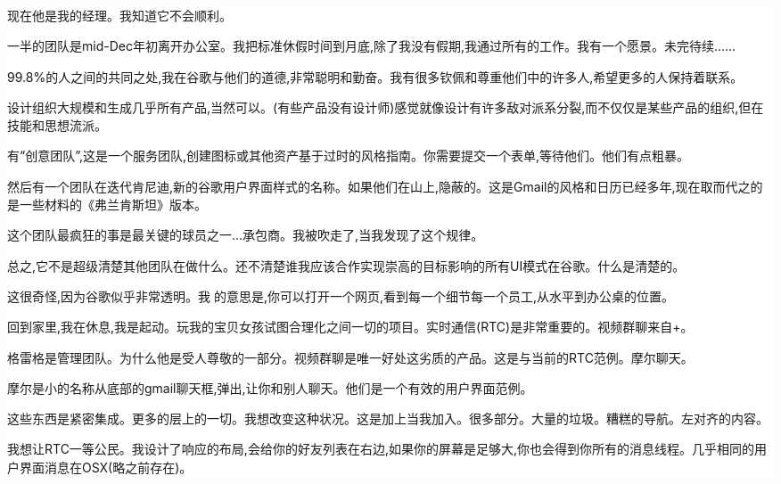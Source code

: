   
 现在他是我的经理。我知道它不会顺利。 
  
  
  
  
  
 一半的团队是mid-Dec年初离开办公室。我把标准休假时间到月底,除了我没有假期,我通过所有的工作。我有一个愿景。未完待续…… 
  
  
  
  
  
 99.8%的人之间的共同之处,我在谷歌与他们的道德,非常聪明和勤奋。我有很多钦佩和尊重他们中的许多人,希望更多的人保持着联系。 
  
  
  
  
  
 设计组织大规模和生成几乎所有产品,当然可以。(有些产品没有设计师)感觉就像设计有许多敌对派系分裂,而不仅仅是某些产品的组织,但在技能和思想流派。 
  
  
  
  
  
 有“创意团队”,这是一个服务团队,创建图标或其他资产基于过时的风格指南。你需要提交一个表单,等待他们。他们有点粗暴。 
  
  
  
  
  
 然后有一个团队在迭代肯尼迪,新的谷歌用户界面样式的名称。如果他们在山上,隐蔽的。这是Gmail的风格和日历已经多年,现在取而代之的是一些材料的《弗兰肯斯坦》版本。 
  
  
  
  
  
 这个团队最疯狂的事是最关键的球员之一…承包商。我被吹走了,当我发现了这个规律。 
  
  
  
  
  
 总之,它不是超级清楚其他团队在做什么。还不清楚谁我应该合作实现崇高的目标影响的所有UI模式在谷歌。什么是清楚的。 
  
  
  
  
  
 这很奇怪,因为谷歌似乎非常透明。我 
 的意思是,你可以打开一个网页,看到每一个细节每一个员工,从水平到办公桌的位置。 
  
  
  
  
  
 回到家里,我在休息,我是起动。玩我的宝贝女孩试图合理化之间一切的项目。实时通信(RTC)是非常重要的。视频群聊来自+。 
  
  
  
  
  
 格雷格是管理团队。为什么他是受人尊敬的一部分。视频群聊是唯一好处这劣质的产品。这是与当前的RTC范例。摩尔聊天。 
  
  
  
  
  
 摩尔是小的名称从底部的gmail聊天框,弹出,让你和别人聊天。他们是一个有效的用户界面范例。 
  
  
  
  
  
 这些东西是紧密集成。更多的层上的一切。我想改变这种状况。这是加上当我加入。很多部分。大量的垃圾。糟糕的导航。左对齐的内容。 
  
  
  
 我想让RTC一等公民。我设计了响应的布局,会给你的好友列表在右边,如果你的屏幕是足够大,你也会得到你所有的消息线程。几乎相同的用户界面消息在OSX(略之前存在)。 
  